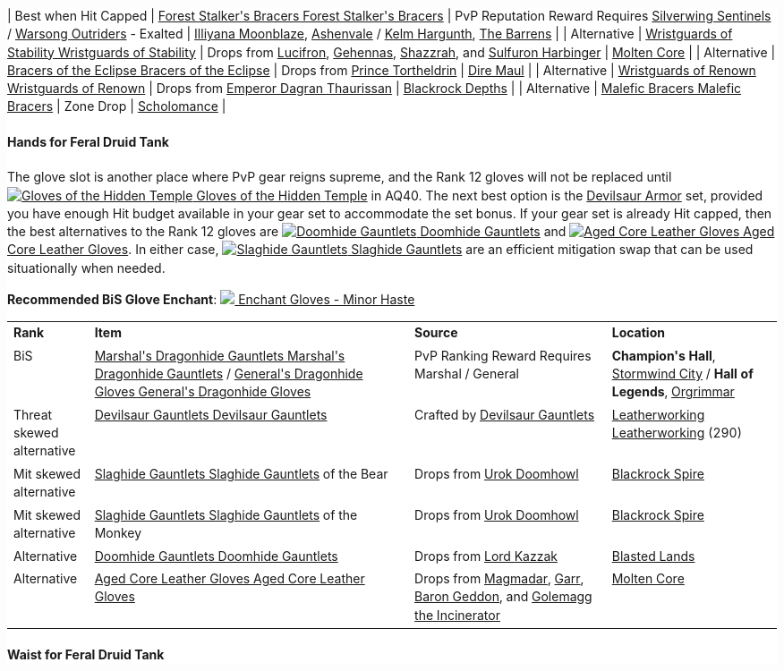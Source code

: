| Best when Hit Capped | [Forest Stalker's Bracers Forest Stalker's Bracers](https://www.wowhead.com/classic/item=19587/forest-stalkers-bracers) | PvP Reputation Reward Requires [Silverwing Sentinels](https://www.wowhead.com/classic/faction=890/silverwing-sentinels) / [Warsong Outriders](https://www.wowhead.com/classic/faction=889/warsong-outriders) - Exalted | [Illiyana Moonblaze](https://www.wowhead.com/classic/npc=14753/illiyana-moonblaze), [Ashenvale](https://www.wowhead.com/classic/zone=331/ashenvale) / [Kelm Hargunth](https://www.wowhead.com/classic/npc=14754/kelm-hargunth), [The Barrens](https://www.wowhead.com/classic/zone=17/the-barrens) |
| Alternative | [Wristguards of Stability Wristguards of Stability](https://www.wowhead.com/classic/item=19146/wristguards-of-stability) | Drops from [Lucifron](https://www.wowhead.com/classic/npc=12118/lucifron), [Gehennas](https://www.wowhead.com/classic/npc=12259/gehennas), [Shazzrah](https://www.wowhead.com/classic/npc=12264/shazzrah), and [Sulfuron Harbinger](https://www.wowhead.com/classic/npc=12098/sulfuron-harbinger) | [Molten Core](https://www.wowhead.com/classic/zone=2717/molten-core) |
| Alternative | [Bracers of the Eclipse Bracers of the Eclipse](https://www.wowhead.com/classic/item=18375/bracers-of-the-eclipse) | Drops from [Prince Tortheldrin](https://www.wowhead.com/classic/npc=11486/prince-tortheldrin) | [Dire Maul](https://www.wowhead.com/classic/zone=2557/dire-maul) |
| Alternative | [Wristguards of Renown Wristguards of Renown](https://www.wowhead.com/classic/item=22204/wristguards-of-renown) | Drops from [Emperor Dagran Thaurissan](https://www.wowhead.com/classic/npc=9019/emperor-dagran-thaurissan) | [Blackrock Depths](https://www.wowhead.com/classic/zone=1584/blackrock-depths) |
| Alternative | [Malefic Bracers Malefic Bracers](https://www.wowhead.com/classic/item=18700/malefic-bracers) | Zone Drop | [Scholomance](https://www.wowhead.com/classic/zone=2057/scholomance) |

#### Hands for Feral Druid Tank

The glove slot is another place where PvP gear reigns supreme, and the Rank 12 gloves will not be replaced until [![Gloves of the Hidden Temple](https://wow.zamimg.com/images/wow/icons/tiny/inv_gauntlets_19.gif) Gloves of the Hidden Temple](https://www.wowhead.com/classic/item=21605/gloves-of-the-hidden-temple) in AQ40. The next best option is the [Devilsaur Armor](https://www.wowhead.com/classic/item-set=143/devilsaur-armor) set, provided you have enough Hit budget available in your gear set to accommodate the set bonus. If your gear set is already Hit capped, then the best alternatives to the Rank 12 gloves are [![Doomhide Gauntlets](https://wow.zamimg.com/images/wow/icons/tiny/inv_gauntlets_22.gif) Doomhide Gauntlets](https://www.wowhead.com/classic/item=18544/doomhide-gauntlets) and [![Aged Core Leather Gloves](https://wow.zamimg.com/images/wow/icons/tiny/inv_gauntlets_23.gif) Aged Core Leather Gloves](https://www.wowhead.com/classic/item=18823/aged-core-leather-gloves). In either case, [![Slaghide Gauntlets](https://wow.zamimg.com/images/wow/icons/tiny/inv_gauntlets_22.gif) Slaghide Gauntlets](https://www.wowhead.com/classic/item=13258/slaghide-gauntlets) are an efficient mitigation swap that can be used situationally when needed.  
  
**Recommended BiS Glove Enchant**: [![](https://wow.zamimg.com/images/wow/icons/tiny/spell_holy_greaterheal.gif) Enchant Gloves - Minor Haste](https://www.wowhead.com/classic/spell=13948/enchant-gloves-minor-haste)

|  |  |  |  |
| --- | --- | --- | --- |
| **Rank** | **Item** | **Source** | **Location** |
| BiS | [Marshal's Dragonhide Gauntlets Marshal's Dragonhide Gauntlets](https://www.wowhead.com/classic/item=16448/marshals-dragonhide-gauntlets) / [General's Dragonhide Gloves General's Dragonhide Gloves](https://www.wowhead.com/classic/item=16555/generals-dragonhide-gloves) | PvP Ranking Reward Requires Marshal / General | **Champion's Hall**, [Stormwind City](https://www.wowhead.com/classic/zone=1519/stormwind-city) / **Hall of Legends**, [Orgrimmar](https://www.wowhead.com/classic/zone=1637/orgrimmar) |
| Threat skewed alternative | [Devilsaur Gauntlets Devilsaur Gauntlets](https://www.wowhead.com/classic/item=15063/devilsaur-gauntlets) | Crafted by  [Devilsaur Gauntlets](https://www.wowhead.com/classic/spell=19084/devilsaur-gauntlets) | [Leatherworking Leatherworking](https://www.wowhead.com/classic/skill=165/leatherworking) (290) |
| Mit skewed alternative | [Slaghide Gauntlets Slaghide Gauntlets](https://www.wowhead.com/classic/item=13258/slaghide-gauntlets) of the Bear | Drops from [Urok Doomhowl](https://www.wowhead.com/classic/npc=10584/urok-doomhowl) | [Blackrock Spire](https://www.wowhead.com/classic/zone=1583/blackrock-spire) |
| Mit skewed alternative | [Slaghide Gauntlets Slaghide Gauntlets](https://www.wowhead.com/classic/item=13258/slaghide-gauntlets) of the Monkey | Drops from [Urok Doomhowl](https://www.wowhead.com/classic/npc=10584/urok-doomhowl) | [Blackrock Spire](https://www.wowhead.com/classic/zone=1583/blackrock-spire) |
| Alternative | [Doomhide Gauntlets Doomhide Gauntlets](https://www.wowhead.com/classic/item=18544/doomhide-gauntlets) | Drops from [Lord Kazzak](https://www.wowhead.com/classic/npc=12397/lord-kazzak) | [Blasted Lands](https://www.wowhead.com/classic/zone=4/blasted-lands) |
| Alternative | [Aged Core Leather Gloves Aged Core Leather Gloves](https://www.wowhead.com/classic/item=18823/aged-core-leather-gloves) | Drops from [Magmadar](https://www.wowhead.com/classic/npc=11982/magmadar), [Garr](https://www.wowhead.com/classic/npc=12057/garr), [Baron Geddon](https://www.wowhead.com/classic/npc=12056/baron-geddon), and [Golemagg the Incinerator](https://www.wowhead.com/classic/npc=11988/golemagg-the-incinerator) | [Molten Core](https://www.wowhead.com/classic/zone=2717/molten-core) |

#### Waist for Feral Druid Tank
